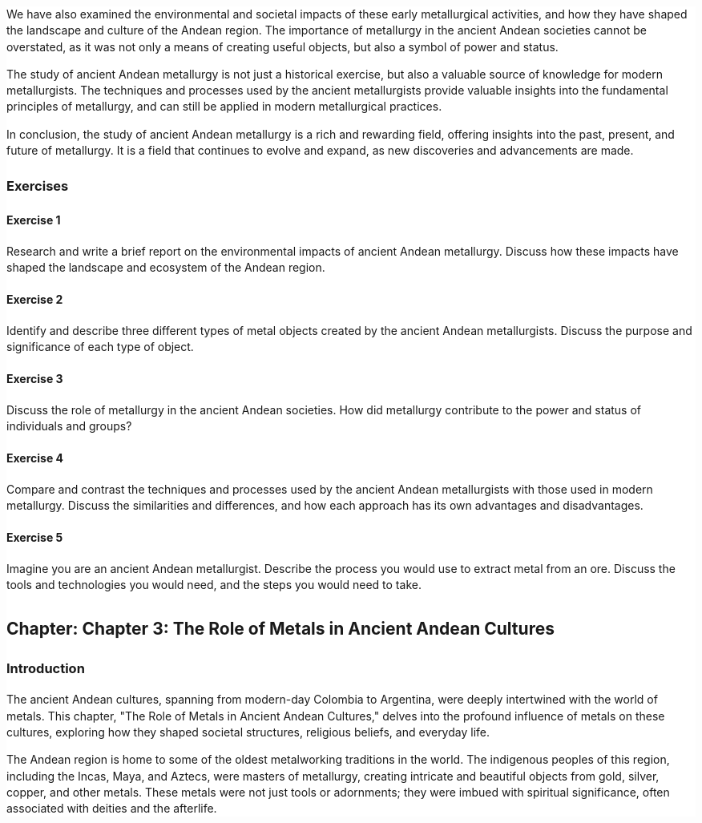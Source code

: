 We have also examined the environmental and societal impacts of these early metallurgical activities, and how they have shaped the landscape and culture of the Andean region. The importance of metallurgy in the ancient Andean societies cannot be overstated, as it was not only a means of creating useful objects, but also a symbol of power and status.

The study of ancient Andean metallurgy is not just a historical exercise, but also a valuable source of knowledge for modern metallurgists. The techniques and processes used by the ancient metallurgists provide valuable insights into the fundamental principles of metallurgy, and can still be applied in modern metallurgical practices.

In conclusion, the study of ancient Andean metallurgy is a rich and rewarding field, offering insights into the past, present, and future of metallurgy. It is a field that continues to evolve and expand, as new discoveries and advancements are made.

### Exercises

#### Exercise 1
Research and write a brief report on the environmental impacts of ancient Andean metallurgy. Discuss how these impacts have shaped the landscape and ecosystem of the Andean region.

#### Exercise 2
Identify and describe three different types of metal objects created by the ancient Andean metallurgists. Discuss the purpose and significance of each type of object.

#### Exercise 3
Discuss the role of metallurgy in the ancient Andean societies. How did metallurgy contribute to the power and status of individuals and groups?

#### Exercise 4
Compare and contrast the techniques and processes used by the ancient Andean metallurgists with those used in modern metallurgy. Discuss the similarities and differences, and how each approach has its own advantages and disadvantages.

#### Exercise 5
Imagine you are an ancient Andean metallurgist. Describe the process you would use to extract metal from an ore. Discuss the tools and technologies you would need, and the steps you would need to take.

## Chapter: Chapter 3: The Role of Metals in Ancient Andean Cultures

### Introduction

The ancient Andean cultures, spanning from modern-day Colombia to Argentina, were deeply intertwined with the world of metals. This chapter, "The Role of Metals in Ancient Andean Cultures," delves into the profound influence of metals on these cultures, exploring how they shaped societal structures, religious beliefs, and everyday life.

The Andean region is home to some of the oldest metalworking traditions in the world. The indigenous peoples of this region, including the Incas, Maya, and Aztecs, were masters of metallurgy, creating intricate and beautiful objects from gold, silver, copper, and other metals. These metals were not just tools or adornments; they were imbued with spiritual significance, often associated with deities and the afterlife.
